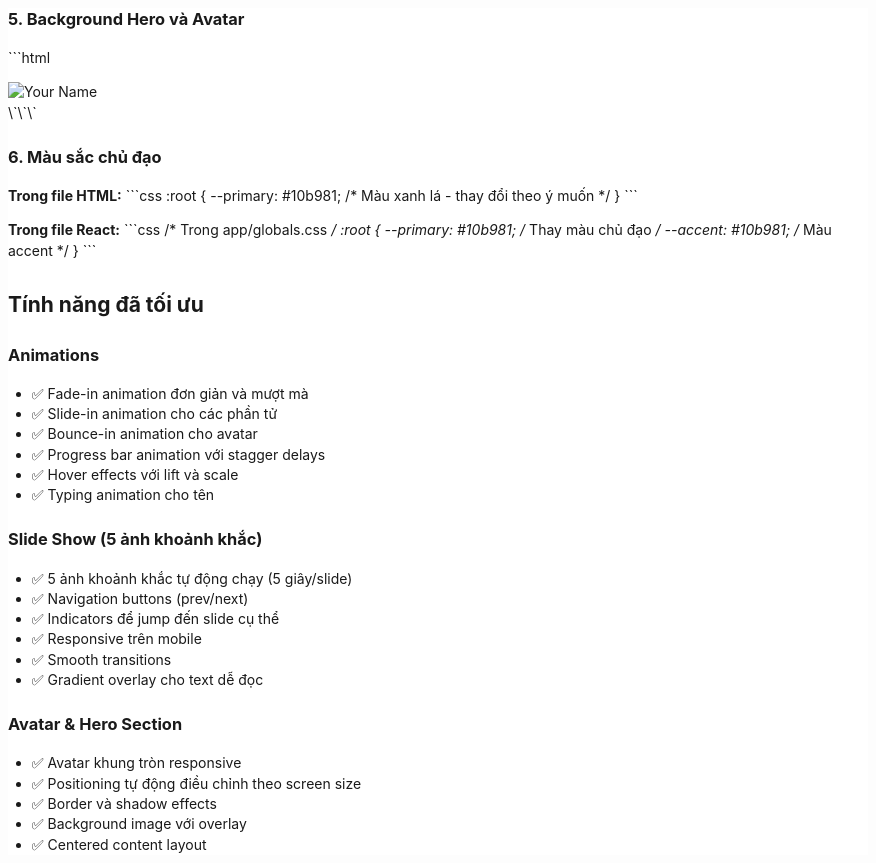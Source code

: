 ### 5. Background Hero và Avatar
\`\`\`html

<section class="hero-bg">



<div class="avatar-container">
  <img src="your-avatar-url" alt="Your Name">
</div>
\`\`\`

### 6. Màu sắc chủ đạo
**Trong file HTML:**
\`\`\`css
:root {
  --primary: #10b981; /* Màu xanh lá - thay đổi theo ý muốn */
}
\`\`\`

**Trong file React:**
\`\`\`css
/* Trong app/globals.css */
:root {
  --primary: #10b981; /* Thay màu chủ đạo */
  --accent: #10b981; /* Màu accent */
}
\`\`\`

## Tính năng đã tối ưu

### Animations
- ✅ Fade-in animation đơn giản và mượt mà
- ✅ Slide-in animation cho các phần tử
- ✅ Bounce-in animation cho avatar
- ✅ Progress bar animation với stagger delays
- ✅ Hover effects với lift và scale
- ✅ Typing animation cho tên

### Slide Show (5 ảnh khoảnh khắc)
- ✅ 5 ảnh khoảnh khắc tự động chạy (5 giây/slide)
- ✅ Navigation buttons (prev/next)
- ✅ Indicators để jump đến slide cụ thể
- ✅ Responsive trên mobile
- ✅ Smooth transitions
- ✅ Gradient overlay cho text dễ đọc

### Avatar & Hero Section
- ✅ Avatar khung tròn responsive
- ✅ Positioning tự động điều chỉnh theo screen size
- ✅ Border và shadow effects
- ✅ Background image với overlay
- ✅ Centered content layout

